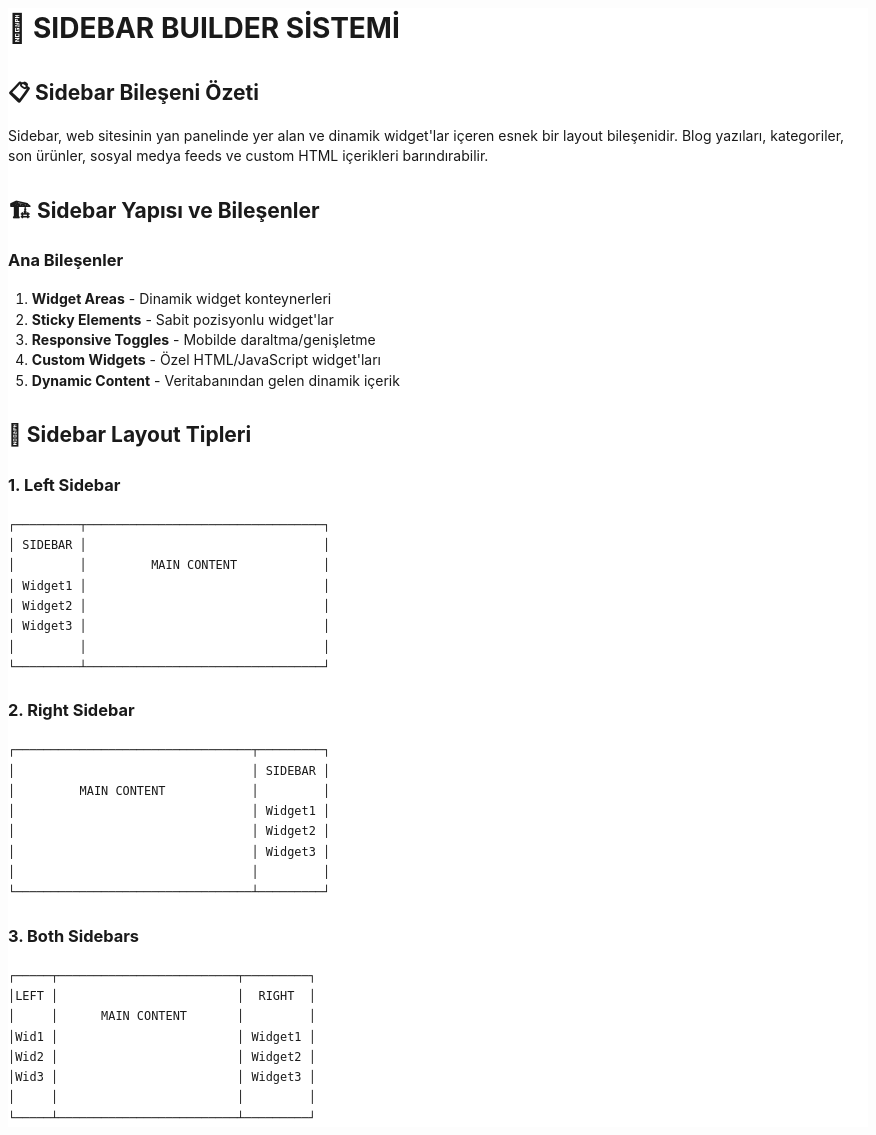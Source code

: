 # 🎯 SIDEBAR BUILDER SİSTEMİ

## 📋 Sidebar Bileşeni Özeti

Sidebar, web sitesinin yan panelinde yer alan ve dinamik widget'lar içeren esnek bir layout bileşenidir. Blog yazıları, kategoriler, son ürünler, sosyal medya feeds ve custom HTML içerikleri barındırabilir.

## 🏗️ Sidebar Yapısı ve Bileşenler

### Ana Bileşenler
1. **Widget Areas** - Dinamik widget konteynerleri
2. **Sticky Elements** - Sabit pozisyonlu widget'lar
3. **Responsive Toggles** - Mobilde daraltma/genişletme
4. **Custom Widgets** - Özel HTML/JavaScript widget'ları
5. **Dynamic Content** - Veritabanından gelen dinamik içerik

## 🎨 Sidebar Layout Tipleri

### 1. Left Sidebar
```
┌─────────┬─────────────────────────────────┐
│ SIDEBAR │                                 │
│         │         MAIN CONTENT            │
│ Widget1 │                                 │
│ Widget2 │                                 │
│ Widget3 │                                 │
│         │                                 │
└─────────┴─────────────────────────────────┘
```

### 2. Right Sidebar
```
┌─────────────────────────────────┬─────────┐
│                                 │ SIDEBAR │
│         MAIN CONTENT            │         │
│                                 │ Widget1 │
│                                 │ Widget2 │
│                                 │ Widget3 │
│                                 │         │
└─────────────────────────────────┴─────────┘
```

### 3. Both Sidebars
```
┌─────┬─────────────────────────┬─────────┐
│LEFT │                         │  RIGHT  │
│     │      MAIN CONTENT       │         │
│Wid1 │                         │ Widget1 │
│Wid2 │                         │ Widget2 │
│Wid3 │                         │ Widget3 │
│     │                         │         │
└─────┴─────────────────────────┴─────────┘
```
